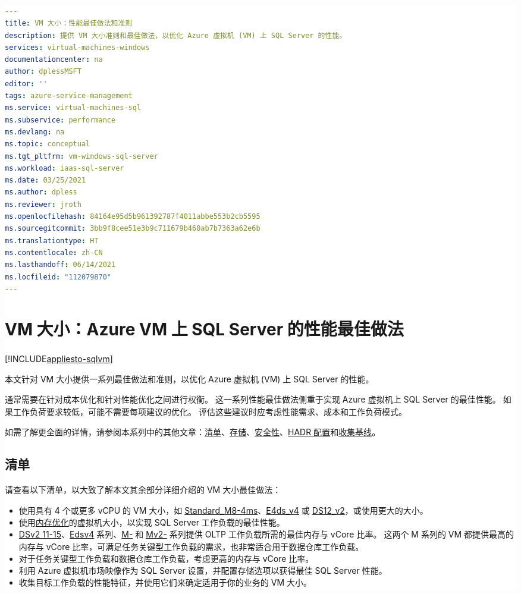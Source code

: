 ```yaml
---
title: VM 大小：性能最佳做法和准则
description: 提供 VM 大小准则和最佳做法，以优化 Azure 虚拟机 (VM) 上 SQL Server 的性能。
services: virtual-machines-windows
documentationcenter: na
author: dplessMSFT
editor: ''
tags: azure-service-management
ms.service: virtual-machines-sql
ms.subservice: performance
ms.devlang: na
ms.topic: conceptual
ms.tgt_pltfrm: vm-windows-sql-server
ms.workload: iaas-sql-server
ms.date: 03/25/2021
ms.author: dpless
ms.reviewer: jroth
ms.openlocfilehash: 84164e95d5b961392787f4011abbe553b2cb5595
ms.sourcegitcommit: 3bb9f8cee51e3b9c711679b460ab7b7363a62e6b
ms.translationtype: HT
ms.contentlocale: zh-CN
ms.lasthandoff: 06/14/2021
ms.locfileid: "112079870"
---
```

# <a name="vm-size-performance-best-practices-for-sql-server-on-azure-vms"></a>VM 大小：Azure VM 上 SQL Server 的性能最佳做法
[!INCLUDE[appliesto-sqlvm](../../includes/appliesto-sqlvm.md)]

本文针对 VM 大小提供一系列最佳做法和准则，以优化 Azure 虚拟机 (VM) 上 SQL Server 的性能。

通常需要在针对成本优化和针对性能优化之间进行权衡。 这一系列性能最佳做法侧重于实现 Azure 虚拟机上 SQL Server 的最佳性能。 如果工作负荷要求较低，可能不需要每项建议的优化。 评估这些建议时应考虑性能需求、成本和工作负荷模式。

如需了解更全面的详情，请参阅本系列中的其他文章：[清单](performance-guidelines-best-practices-checklist.md)、[存储](performance-guidelines-best-practices-storage.md)、[安全性](security-considerations-best-practices.md)、[HADR 配置](hadr-cluster-best-practices.md)和[收集基线](performance-guidelines-best-practices-collect-baseline.md)。 


## <a name="checklist"></a>清单

请查看以下清单，以大致了解本文其余部分详细介绍的 VM 大小最佳做法： 

- 使用具有 4 个或更多 vCPU 的 VM 大小，如 [Standard_M8-4ms](../../../virtual-machines/m-series.md)、[E4ds_v4](../../../virtual-machines/edv4-edsv4-series.md#edv4-series) 或 [DS12_v2](../../../virtual-machines/dv2-dsv2-series-memory.md#dsv2-series-11-15)，或使用更大的大小。 
- 使用[内存优化](../../../virtual-machines/sizes-memory.md)的虚拟机大小，以实现 SQL Server 工作负载的最佳性能。 
- [DSv2 11-15](../../../virtual-machines/dv2-dsv2-series-memory.md)、[Edsv4](../../../virtual-machines/edv4-edsv4-series.md) 系列、[M-](../../../virtual-machines/m-series.md) 和 [Mv2-](../../../virtual-machines/mv2-series.md) 系列提供 OLTP 工作负载所需的最佳内存与 vCore 比率。 这两个 M 系列的 VM 都提供最高的内存与 vCore 比率，可满足任务关键型工作负载的需求，也非常适合用于数据仓库工作负载。 
- 对于任务关键型工作负载和数据仓库工作负载，考虑更高的内存与 vCore 比率。 
- 利用 Azure 虚拟机市场映像作为 SQL Server 设置，并配置存储选项以获得最佳 SQL Server 性能。 
- 收集目标工作负载的性能特征，并使用它们来确定适用于你的业务的 VM 大小。

